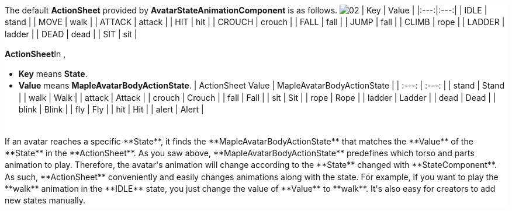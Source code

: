 The default **ActionSheet** provided by **AvatarStateAnimationComponent** is as follows.
![02](https://mod-file.dn.nexoncdn.co.kr/bbs/1666838653260b4a969d3d22a438990ede8add75f3edb.png "02")
|	Key	|	Value	|
|:---:|:---:|
|	IDLE	|	stand	|
|	MOVE	|	walk	|
|	ATTACK	|	attack	|
|	HIT	|	hit	|
|	CROUCH	|	crouch	|
|	FALL	|	fall	|
|	JUMP	|	fall	|
|	CLIMB	|	rope	|
|	LADDER	|	ladder	|
|	DEAD	|	dead	|
|	SIT	|	sit	|

**ActionSheet**In ,
* **Key** means **State**.
* **Value** means **MapleAvatarBodyActionState**.
    |	ActionSheet Value	|	MapleAvatarBodyActionState	|
    |	:---:	|	:---:	|
    |	stand	|	Stand	|
    |	walk	|	Walk	|
    |	attack	|	Attack	|
    |	crouch	|	Crouch	|
    |	fall	|	Fall	|
    |	sit	|	Sit	|
    |	rope	|	Rope	|
    |	ladder	|	Ladder	|
    |	dead	|	Dead	|
    |	blink	|	Blink	|
    |	fly	|	Fly	|
    |	hit	|	Hit	|
    |	alert	|	Alert	|
 <br>
If an avatar reaches a specific **State**, it finds the **MapleAvatarBodyActionState** that matches the **Value** of the **State** in the **ActionSheet**. As you saw above, **MapleAvatarBodyActionState** predefines which torso and parts animation to play. Therefore, the avatar's animation will change according to the **State** changed with **StateComponent**. 
 <br>
As such, **ActionSheet** conveniently and easily changes animations along with the state. For example, if you want to play the **walk** animation in the **IDLE** state, you just change the value of **Value** to **walk**. It's also easy for creators to add new states manually.

